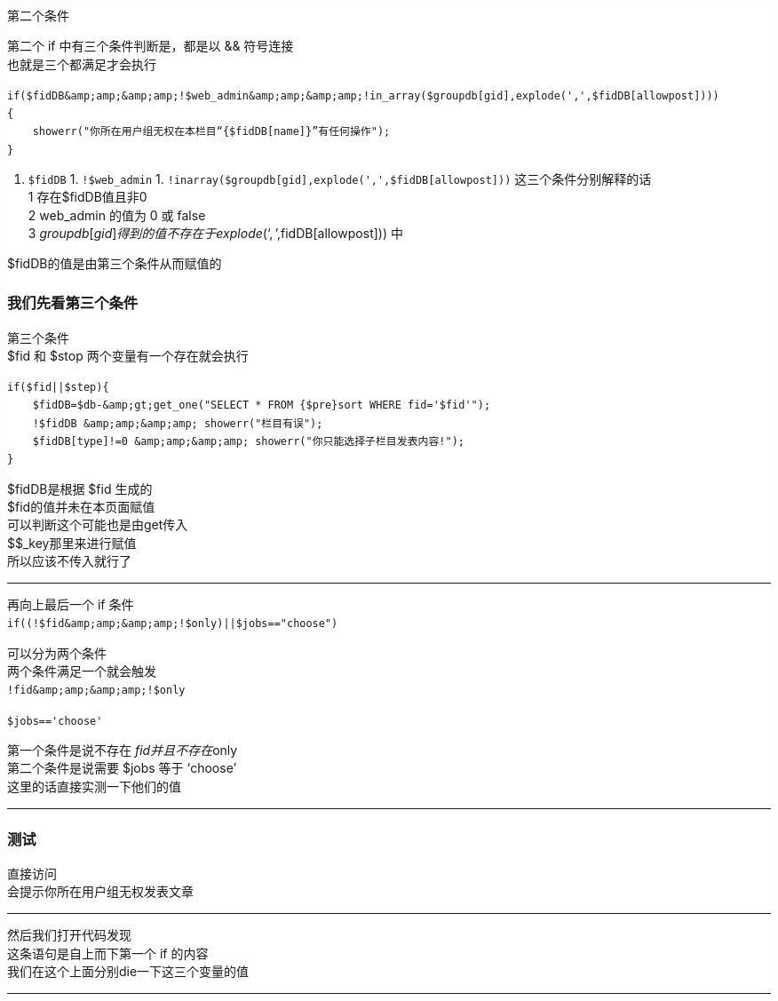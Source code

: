 
第二个条件

第二个 if 中有三个条件判断是，都是以 &amp;&amp; 符号连接<br/> 也就是三个都满足才会执行

```
if($fidDB&amp;amp;&amp;amp;!$web_admin&amp;amp;&amp;amp;!in_array($groupdb[gid],explode(',',$fidDB[allowpost])))
{
    showerr("你所在用户组无权在本栏目“{$fidDB[name]}”有任何操作");
}

```
1.  `$fidDB` 1.  `!$web_admin` 1.  `!inarray($groupdb[gid],explode(',',$fidDB[allowpost]))` 
这三个条件分别解释的话<br/> 1 存在$fidDB值且非0<br/> 2 web_admin 的值为 0 或 false<br/> 3 $groupdb[gid] 得到的值不存在于 explode(‘,’,$fidDB[allowpost])) 中

$fidDB的值是由第三个条件从而赋值的

### 我们先看第三个条件

第三个条件<br/> $fid 和 $stop 两个变量有一个存在就会执行

```
if($fid||$step){
    $fidDB=$db-&amp;gt;get_one("SELECT * FROM {$pre}sort WHERE fid='$fid'");
    !$fidDB &amp;amp;&amp;amp; showerr("栏目有误");
    $fidDB[type]!=0 &amp;amp;&amp;amp; showerr("你只能选择子栏目发表内容!");
}

```

$fidDB是根据 $fid 生成的<br/> $fid的值并未在本页面赋值<br/> 可以判断这个可能也是由get传入<br/> $$_key那里来进行赋值<br/> 所以应该不传入就行了

---


再向上最后一个 if 条件<br/>`if((!$fid&amp;amp;&amp;amp;!$only)||$jobs=="choose")`

可以分为两个条件<br/> 两个条件满足一个就会触发<br/>`!fid&amp;amp;&amp;amp;!$only`

`$jobs=='choose'`

第一个条件是说不存在 $fid 并且不存在$only<br/> 第二个条件是说需要 $jobs 等于 ‘choose’<br/> 这里的话直接实测一下他们的值

---


### 测试

直接访问<br/> 会提示你所在用户组无权发表文章

---


然后我们打开代码发现<br/> 这条语句是自上而下第一个 if 的内容<br/> 我们在这个上面分别die一下这三个变量的值

---

